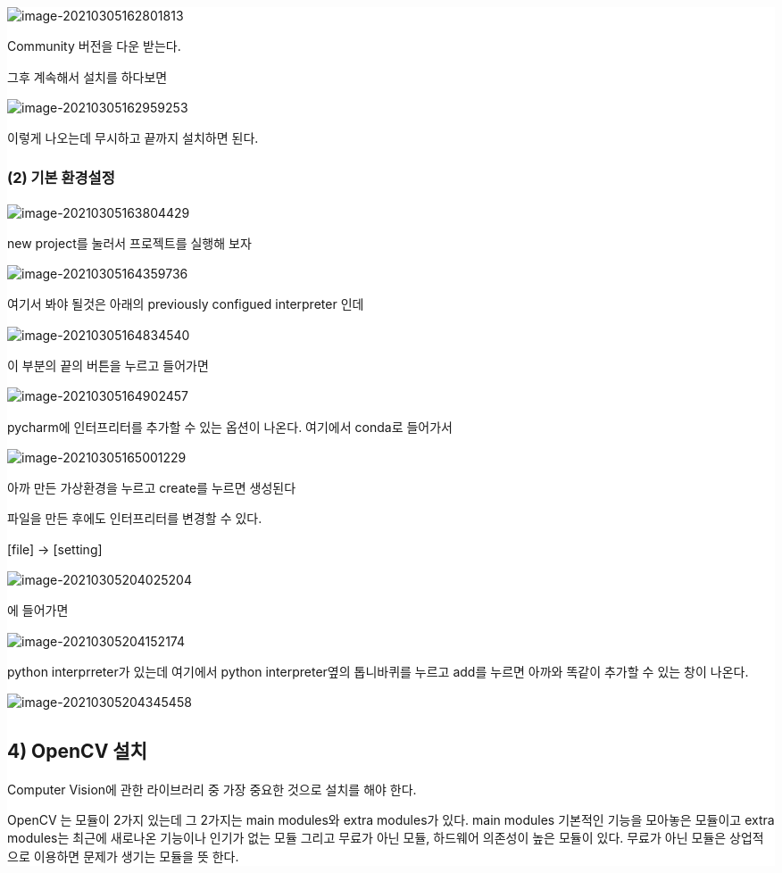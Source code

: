 ![image-20210305162801813](https://raw.githubusercontent.com/k-chan-l/blog_image_save/master//img/image-20210305162801813.png)

Community 버전을 다운 받는다.

그후 계속해서 설치를 하다보면

![image-20210305162959253](https://raw.githubusercontent.com/k-chan-l/blog_image_save/master//img/image-20210305162959253.png)

이렇게 나오는데 무시하고 끝까지 설치하면 된다.

### (2) 기본 환경설정

![image-20210305163804429](https://raw.githubusercontent.com/k-chan-l/blog_image_save/master//img/image-20210305163804429.png)

new project를 눌러서 프로젝트를 실행해 보자

![image-20210305164359736](https://raw.githubusercontent.com/k-chan-l/blog_image_save/master//img/image-20210305164359736.png)

여기서 봐야 될것은 아래의 previously configued interpreter 인데

![image-20210305164834540](https://raw.githubusercontent.com/k-chan-l/blog_image_save/master//img/image-20210305164834540.png)

이 부분의 끝의 버튼을 누르고 들어가면

![image-20210305164902457](https://raw.githubusercontent.com/k-chan-l/blog_image_save/master//img/image-20210305164902457.png)

pycharm에 인터프리터를 추가할 수 있는 옵션이 나온다. 여기에서 conda로 들어가서

![image-20210305165001229](https://raw.githubusercontent.com/k-chan-l/blog_image_save/master//img/image-20210305165001229.png)

아까 만든 가상환경을 누르고 create를 누르면 생성된다

파일을 만든 후에도 인터프리터를 변경할 수 있다.

[file] -> [setting]

![image-20210305204025204](https://raw.githubusercontent.com/k-chan-l/blog_image_save/master//img/image-20210305204025204.png)

에 들어가면

![image-20210305204152174](https://raw.githubusercontent.com/k-chan-l/blog_image_save/master//img/image-20210305204152174.png)

python interprreter가 있는데 여기에서 python interpreter옆의 톱니바퀴를 누르고 add를 누르면 아까와 똑같이 추가할 수 있는 창이 나온다.

![image-20210305204345458](https://raw.githubusercontent.com/k-chan-l/blog_image_save/master//img/image-20210305204345458.png)



## 4) OpenCV 설치

Computer Vision에 관한 라이브러리 중 가장 중요한 것으로 설치를 해야 한다.

OpenCV 는 모듈이 2가지 있는데 그 2가지는 main modules와 extra modules가 있다. main modules 기본적인 기능을 모아놓은 모듈이고 extra modules는 최근에 새로나온 기능이나 인기가 없는 모듈 그리고 무료가 아닌 모듈, 하드웨어 의존성이 높은 모듈이 있다. 무료가 아닌 모듈은 상업적으로 이용하면 문제가 생기는 모듈을 뜻 한다.
